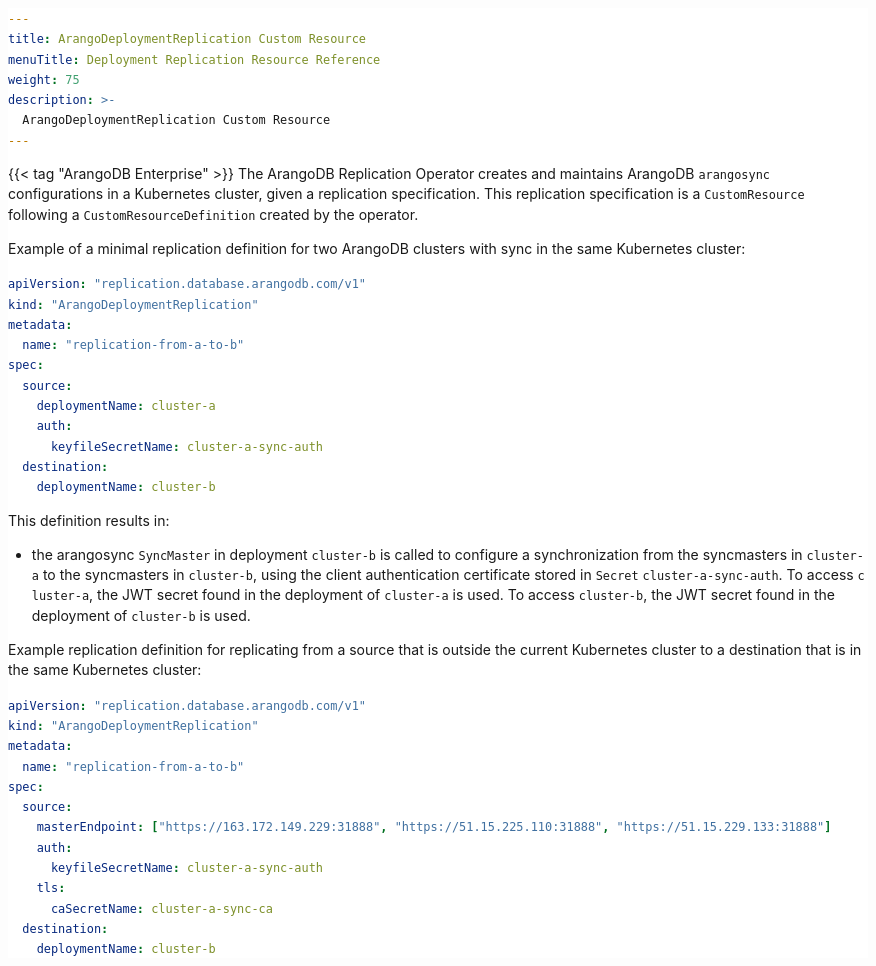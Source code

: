 ```yaml
---
title: ArangoDeploymentReplication Custom Resource
menuTitle: Deployment Replication Resource Reference
weight: 75
description: >-
  ArangoDeploymentReplication Custom Resource
---
```

{{< tag "ArangoDB Enterprise" >}}
The ArangoDB Replication Operator creates and maintains ArangoDB
`arangosync` configurations in a Kubernetes cluster, given a replication specification.
This replication specification is a `CustomResource` following
a `CustomResourceDefinition` created by the operator.

Example of a minimal replication definition for two ArangoDB clusters with
sync in the same Kubernetes cluster:

```yaml
apiVersion: "replication.database.arangodb.com/v1"
kind: "ArangoDeploymentReplication"
metadata:
  name: "replication-from-a-to-b"
spec:
  source:
    deploymentName: cluster-a
    auth:
      keyfileSecretName: cluster-a-sync-auth
  destination:
    deploymentName: cluster-b
```

This definition results in:

- the arangosync `SyncMaster` in deployment `cluster-b` is called to configure a synchronization
  from the syncmasters in `cluster-a` to the syncmasters in `cluster-b`,
  using the client authentication certificate stored in `Secret` `cluster-a-sync-auth`.
  To access `cluster-a`, the JWT secret found in the deployment of `cluster-a` is used.
  To access `cluster-b`, the JWT secret found in the deployment of `cluster-b` is used.

Example replication definition for replicating from a source that is outside the current Kubernetes cluster
to a destination that is in the same Kubernetes cluster:

```yaml
apiVersion: "replication.database.arangodb.com/v1"
kind: "ArangoDeploymentReplication"
metadata:
  name: "replication-from-a-to-b"
spec:
  source:
    masterEndpoint: ["https://163.172.149.229:31888", "https://51.15.225.110:31888", "https://51.15.229.133:31888"]
    auth:
      keyfileSecretName: cluster-a-sync-auth
    tls:
      caSecretName: cluster-a-sync-ca
  destination:
    deploymentName: cluster-b
```
